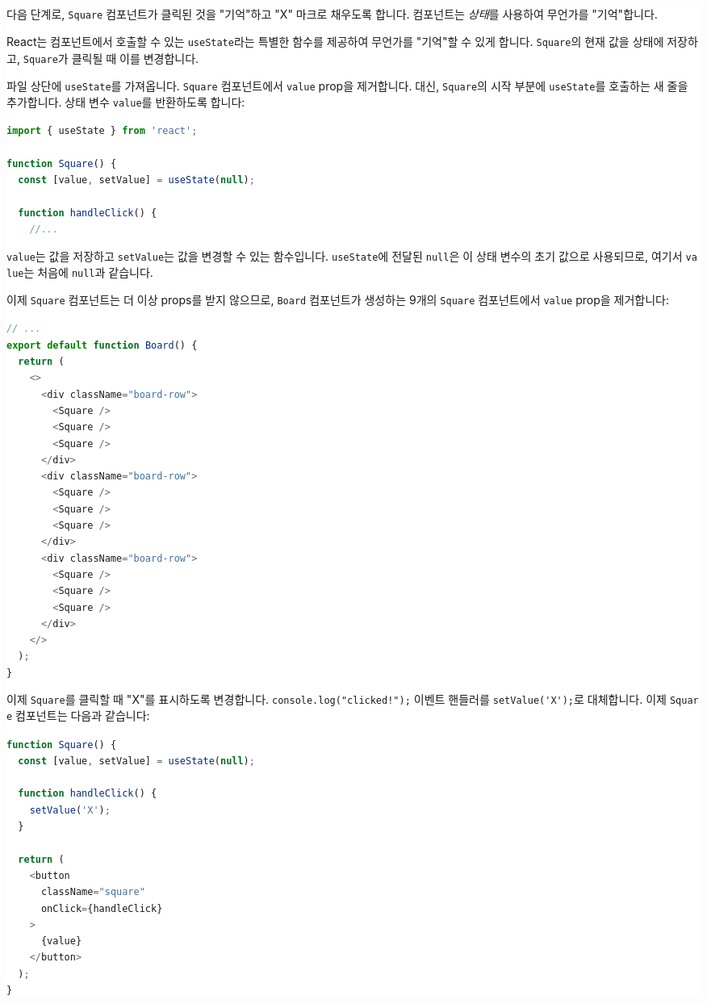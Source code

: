 다음 단계로, `Square` 컴포넌트가 클릭된 것을 "기억"하고 "X" 마크로 채우도록 합니다. 컴포넌트는 *상태*를 사용하여 무언가를 "기억"합니다.

React는 컴포넌트에서 호출할 수 있는 `useState`라는 특별한 함수를 제공하여 무언가를 "기억"할 수 있게 합니다. `Square`의 현재 값을 상태에 저장하고, `Square`가 클릭될 때 이를 변경합니다.

파일 상단에 `useState`를 가져옵니다. `Square` 컴포넌트에서 `value` prop을 제거합니다. 대신, `Square`의 시작 부분에 `useState`를 호출하는 새 줄을 추가합니다. 상태 변수 `value`를 반환하도록 합니다:

```js {1,3,4}
import { useState } from 'react';

function Square() {
  const [value, setValue] = useState(null);

  function handleClick() {
    //...
```

`value`는 값을 저장하고 `setValue`는 값을 변경할 수 있는 함수입니다. `useState`에 전달된 `null`은 이 상태 변수의 초기 값으로 사용되므로, 여기서 `value`는 처음에 `null`과 같습니다.

이제 `Square` 컴포넌트는 더 이상 props를 받지 않으므로, `Board` 컴포넌트가 생성하는 9개의 `Square` 컴포넌트에서 `value` prop을 제거합니다:

```js {6-8,11-13,16-18}
// ...
export default function Board() {
  return (
    <>
      <div className="board-row">
        <Square />
        <Square />
        <Square />
      </div>
      <div className="board-row">
        <Square />
        <Square />
        <Square />
      </div>
      <div className="board-row">
        <Square />
        <Square />
        <Square />
      </div>
    </>
  );
}
```

이제 `Square`를 클릭할 때 "X"를 표시하도록 변경합니다. `console.log("clicked!");` 이벤트 핸들러를 `setValue('X');`로 대체합니다. 이제 `Square` 컴포넌트는 다음과 같습니다:

```js {5}
function Square() {
  const [value, setValue] = useState(null);

  function handleClick() {
    setValue('X');
  }

  return (
    <button
      className="square"
      onClick={handleClick}
    >
      {value}
    </button>
  );
}
```
